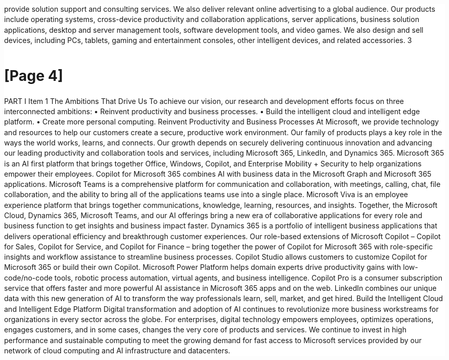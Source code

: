 provide solution support and consulting services. We also deliver relevant online advertising to a global audience.
Our products include operating systems, cross-device productivity and collaboration applications, server applications, business solution
applications, desktop and server management tools, software development tools, and video games. We also design and sell devices,
including PCs, tablets, gaming and entertainment consoles, other intelligent devices, and related accessories.
3


# [Page 4]

PART I
Item 1
The Ambitions That Drive Us
To achieve our vision, our research and development efforts focus on three interconnected ambitions:
• Reinvent productivity and business processes.
• Build the intelligent cloud and intelligent edge platform.
• Create more personal computing.
Reinvent Productivity and Business Processes
At Microsoft, we provide technology and resources to help our customers create a secure, productive work environment. Our family of
products plays a key role in the ways the world works, learns, and connects.
Our growth depends on securely delivering continuous innovation and advancing our leading productivity and collaboration tools and
services, including Microsoft 365, LinkedIn, and Dynamics 365. Microsoft 365 is an AI first platform that brings together Office, Windows,
Copilot, and Enterprise Mobility + Security to help organizations empower their employees. Copilot for Microsoft 365 combines AI with
business data in the Microsoft Graph and Microsoft 365 applications. Microsoft Teams is a comprehensive platform for communication and
collaboration, with meetings, calling, chat, file collaboration, and the ability to bring all of the applications teams use into a single place.
Microsoft Viva is an employee experience platform that brings together communications, knowledge, learning, resources, and insights.
Together, the Microsoft Cloud, Dynamics 365, Microsoft Teams, and our AI offerings bring a new era of collaborative applications for every
role and business function to get insights and business impact faster. Dynamics 365 is a portfolio of intelligent business applications that
delivers operational efficiency and breakthrough customer experiences. Our role-based extensions of Microsoft Copilot – Copilot for Sales,
Copilot for Service, and Copilot for Finance – bring together the power of Copilot for Microsoft 365 with role-specific insights and workflow
assistance to streamline business processes. Copilot Studio allows customers to customize Copilot for Microsoft 365 or build their own
Copilot. Microsoft Power Platform helps domain experts drive productivity gains with low-code/no-code tools, robotic process automation,
virtual agents, and business intelligence. Copilot Pro is a consumer subscription service that offers faster and more powerful AI assistance in
Microsoft 365 apps and on the web. LinkedIn combines our unique data with this new generation of AI to transform the way professionals
learn, sell, market, and get hired.
Build the Intelligent Cloud and Intelligent Edge Platform
Digital transformation and adoption of AI continues to revolutionize more business workstreams for organizations in every sector across the
globe. For enterprises, digital technology empowers employees, optimizes operations, engages customers, and in some cases, changes the
very core of products and services. We continue to invest in high performance and sustainable computing to meet the growing demand for
fast access to Microsoft services provided by our network of cloud computing and AI infrastructure and datacenters.